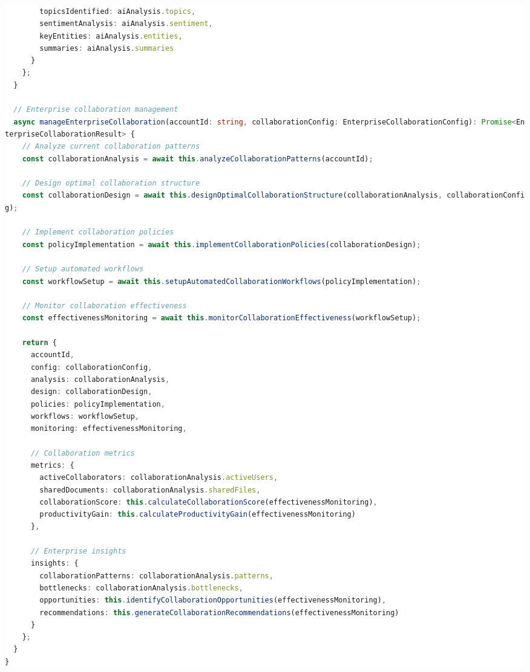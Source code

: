 ```typescript
        topicsIdentified: aiAnalysis.topics,
        sentimentAnalysis: aiAnalysis.sentiment,
        keyEntities: aiAnalysis.entities,
        summaries: aiAnalysis.summaries
      }
    };
  }
  
  // Enterprise collaboration management
  async manageEnterpriseCollaboration(accountId: string, collaborationConfig: EnterpriseCollaborationConfig): Promise<EnterpriseCollaborationResult> {
    // Analyze current collaboration patterns
    const collaborationAnalysis = await this.analyzeCollaborationPatterns(accountId);
    
    // Design optimal collaboration structure
    const collaborationDesign = await this.designOptimalCollaborationStructure(collaborationAnalysis, collaborationConfig);
    
    // Implement collaboration policies
    const policyImplementation = await this.implementCollaborationPolicies(collaborationDesign);
    
    // Setup automated workflows
    const workflowSetup = await this.setupAutomatedCollaborationWorkflows(policyImplementation);
    
    // Monitor collaboration effectiveness
    const effectivenessMonitoring = await this.monitorCollaborationEffectiveness(workflowSetup);
    
    return {
      accountId,
      config: collaborationConfig,
      analysis: collaborationAnalysis,
      design: collaborationDesign,
      policies: policyImplementation,
      workflows: workflowSetup,
      monitoring: effectivenessMonitoring,
      
      // Collaboration metrics
      metrics: {
        activeCollaborators: collaborationAnalysis.activeUsers,
        sharedDocuments: collaborationAnalysis.sharedFiles,
        collaborationScore: this.calculateCollaborationScore(effectivenessMonitoring),
        productivityGain: this.calculateProductivityGain(effectivenessMonitoring)
      },
      
      // Enterprise insights
      insights: {
        collaborationPatterns: collaborationAnalysis.patterns,
        bottlenecks: collaborationAnalysis.bottlenecks,
        opportunities: this.identifyCollaborationOpportunities(effectivenessMonitoring),
        recommendations: this.generateCollaborationRecommendations(effectivenessMonitoring)
      }
    };
  }
}
```
